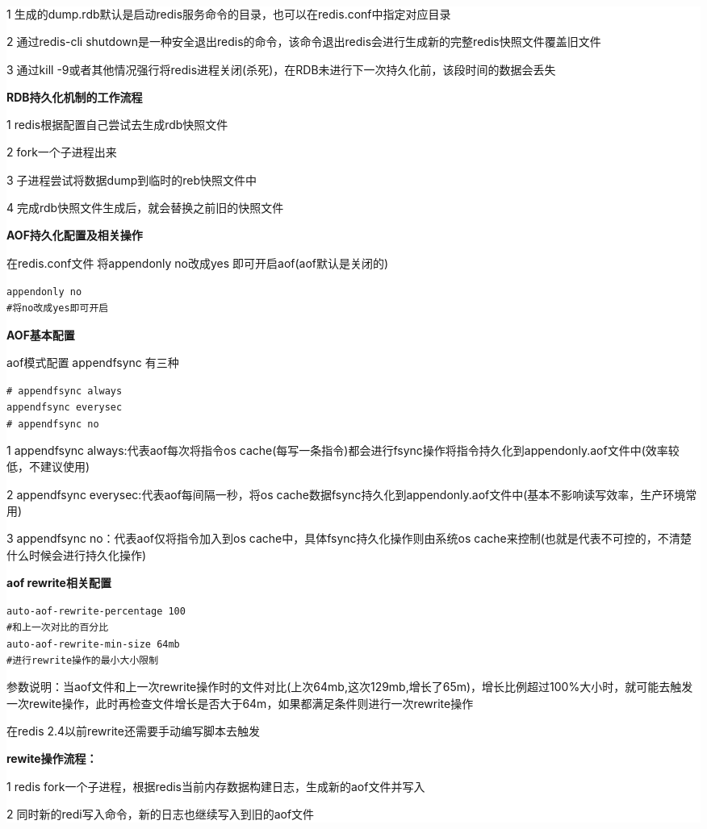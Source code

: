 1 生成的dump.rdb默认是启动redis服务命令的目录，也可以在redis.conf中指定对应目录

2 通过redis-cli shutdown是一种安全退出redis的命令，该命令退出redis会进行生成新的完整redis快照文件覆盖旧文件

3 通过kill -9或者其他情况强行将redis进程关闭(杀死)，在RDB未进行下一次持久化前，该段时间的数据会丢失

**RDB持久化机制的工作流程**

1 redis根据配置自己尝试去生成rdb快照文件

2 fork一个子进程出来

3 子进程尝试将数据dump到临时的reb快照文件中

4 完成rdb快照文件生成后，就会替换之前旧的快照文件

**AOF持久化配置及相关操作**

在redis.conf文件 将appendonly no改成yes 即可开启aof(aof默认是关闭的)

```shell
appendonly no
#将no改成yes即可开启
```

**AOF基本配置**

aof模式配置 appendfsync 有三种

```shell
# appendfsync always
appendfsync everysec
# appendfsync no

```

1 appendfsync always:代表aof每次将指令os cache(每写一条指令)都会进行fsync操作将指令持久化到appendonly.aof文件中(效率较低，不建议使用)

2 appendfsync everysec:代表aof每间隔一秒，将os cache数据fsync持久化到appendonly.aof文件中(基本不影响读写效率，生产环境常用)

3 appendfsync no：代表aof仅将指令加入到os cache中，具体fsync持久化操作则由系统os cache来控制(也就是代表不可控的，不清楚什么时候会进行持久化操作)

**aof rewrite相关配置**

```shell
auto-aof-rewrite-percentage 100
#和上一次对比的百分比
auto-aof-rewrite-min-size 64mb
#进行rewrite操作的最小大小限制

```

参数说明：当aof文件和上一次rewrite操作时的文件对比(上次64mb,这次129mb,增长了65m)，增长比例超过100%大小时，就可能去触发一次rewite操作，此时再检查文件增长是否大于64m，如果都满足条件则进行一次rewrite操作

在redis 2.4以前rewrite还需要手动编写脚本去触发

**rewite操作流程：**

1 redis fork一个子进程，根据redis当前内存数据构建日志，生成新的aof文件并写入

2 同时新的redi写入命令，新的日志也继续写入到旧的aof文件
